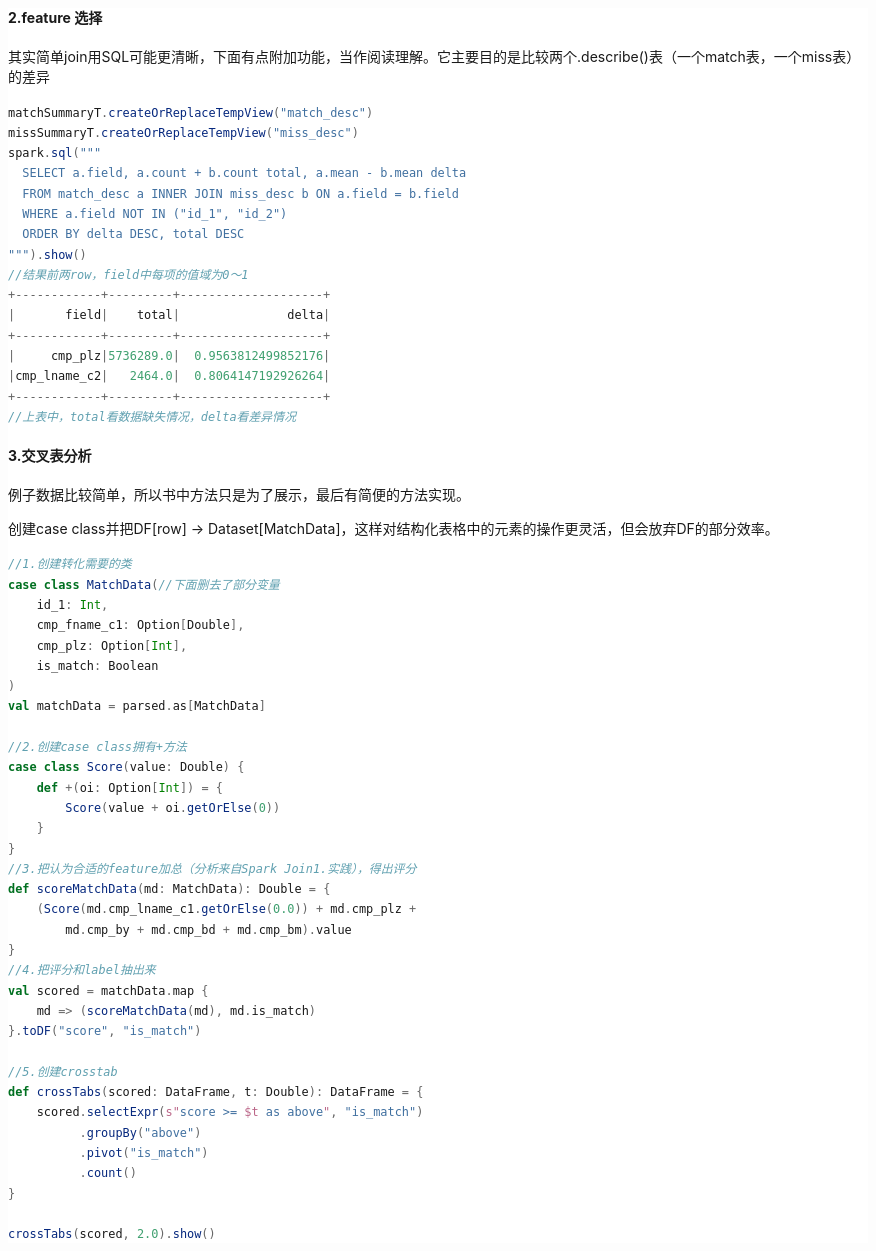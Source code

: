 
#### 2.feature 选择

其实简单join用SQL可能更清晰，下面有点附加功能，当作阅读理解。它主要目的是比较两个.describe()表（一个match表，一个miss表）的差异

```scala
matchSummaryT.createOrReplaceTempView("match_desc")
missSummaryT.createOrReplaceTempView("miss_desc")
spark.sql("""
  SELECT a.field, a.count + b.count total, a.mean - b.mean delta
  FROM match_desc a INNER JOIN miss_desc b ON a.field = b.field
  WHERE a.field NOT IN ("id_1", "id_2")
  ORDER BY delta DESC, total DESC
""").show()
//结果前两row，field中每项的值域为0～1
+------------+---------+--------------------+
|       field|    total|               delta|
+------------+---------+--------------------+
|     cmp_plz|5736289.0|  0.9563812499852176|
|cmp_lname_c2|   2464.0|  0.8064147192926264|
+------------+---------+--------------------+
//上表中，total看数据缺失情况，delta看差异情况
```



#### 3.交叉表分析

例子数据比较简单，所以书中方法只是为了展示，最后有简便的方法实现。

创建case class并把DF[row] -> Dataset[MatchData]，这样对结构化表格中的元素的操作更灵活，但会放弃DF的部分效率。

```scala
//1.创建转化需要的类
case class MatchData(//下面删去了部分变量
    id_1: Int,
    cmp_fname_c1: Option[Double], 
    cmp_plz: Option[Int], 
    is_match: Boolean
)
val matchData = parsed.as[MatchData]

//2.创建case class拥有+方法
case class Score(value: Double) { 
    def +(oi: Option[Int]) = {
		Score(value + oi.getOrElse(0)) 
    }
}
//3.把认为合适的feature加总（分析来自Spark Join1.实践），得出评分
def scoreMatchData(md: MatchData): Double = {
    (Score(md.cmp_lname_c1.getOrElse(0.0)) + md.cmp_plz +
     	md.cmp_by + md.cmp_bd + md.cmp_bm).value
}
//4.把评分和label抽出来
val scored = matchData.map { 
    md => (scoreMatchData(md), md.is_match) 
}.toDF("score", "is_match")

//5.创建crosstab
def crossTabs(scored: DataFrame, t: Double): DataFrame = { 
    scored.selectExpr(s"score >= $t as above", "is_match")
          .groupBy("above")
          .pivot("is_match")
          .count()
}

crossTabs(scored, 2.0).show()
```